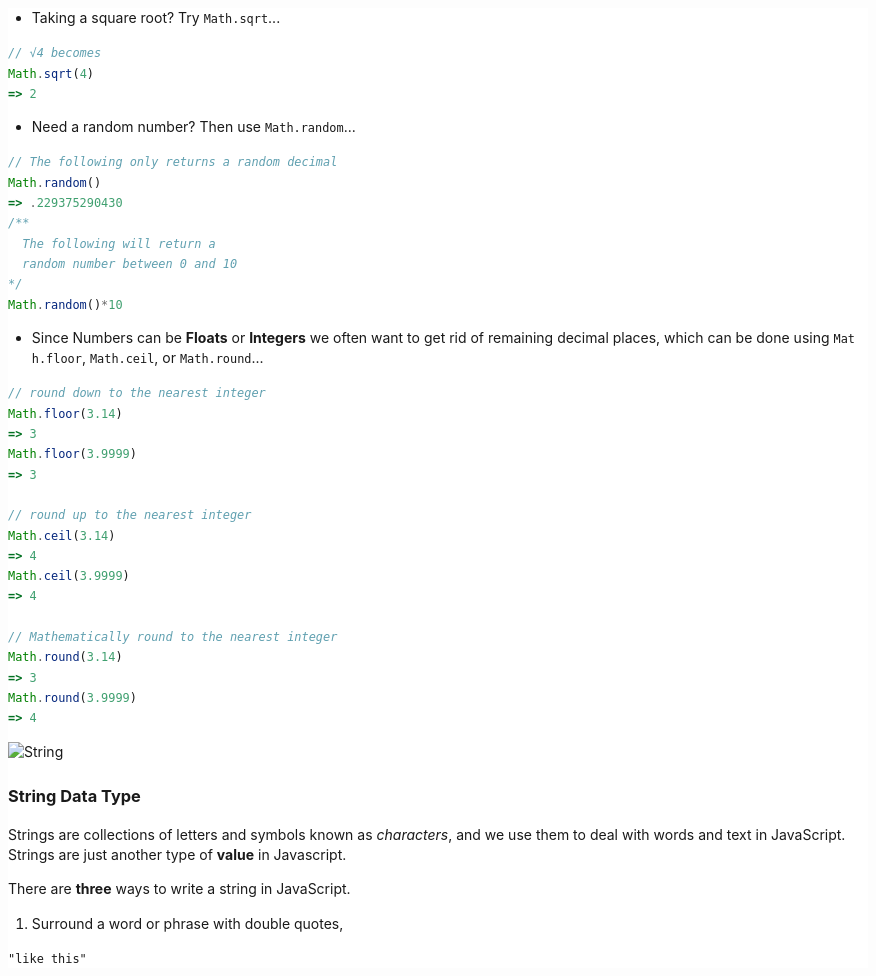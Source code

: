 - Taking a square root? Try `Math.sqrt`...

```javascript
// √4 becomes
Math.sqrt(4)
=> 2
```

- Need a random number? Then use `Math.random`...

```javascript
// The following only returns a random decimal
Math.random()
=> .229375290430
/**
  The following will return a
  random number between 0 and 10
*/
Math.random()*10
```

- Since Numbers can be **Floats** or **Integers** we often want to get rid of remaining decimal places, which can be done using `Math.floor`, `Math.ceil`, or `Math.round`...

```javascript
// round down to the nearest integer
Math.floor(3.14)
=> 3
Math.floor(3.9999)
=> 3

// round up to the nearest integer
Math.ceil(3.14)
=> 4
Math.ceil(3.9999)
=> 4

// Mathematically round to the nearest integer
Math.round(3.14)
=> 3
Math.round(3.9999)
=> 4
```

![String](https://external-content.duckduckgo.com/iu/?u=https%3A%2F%2Fmedia.giphy.com%2Fmedia%2FoOaLz1eUyMb4Y%2Fgiphy.gif&f=1&nofb=1)

### String Data Type

Strings are collections of letters and symbols known as *characters*, and we use them to deal with words and text in JavaScript. Strings are just another type of **value** in Javascript.

There are **three** ways to write a string in JavaScript.

1. Surround a word or phrase with double quotes,

```
"like this"
```
